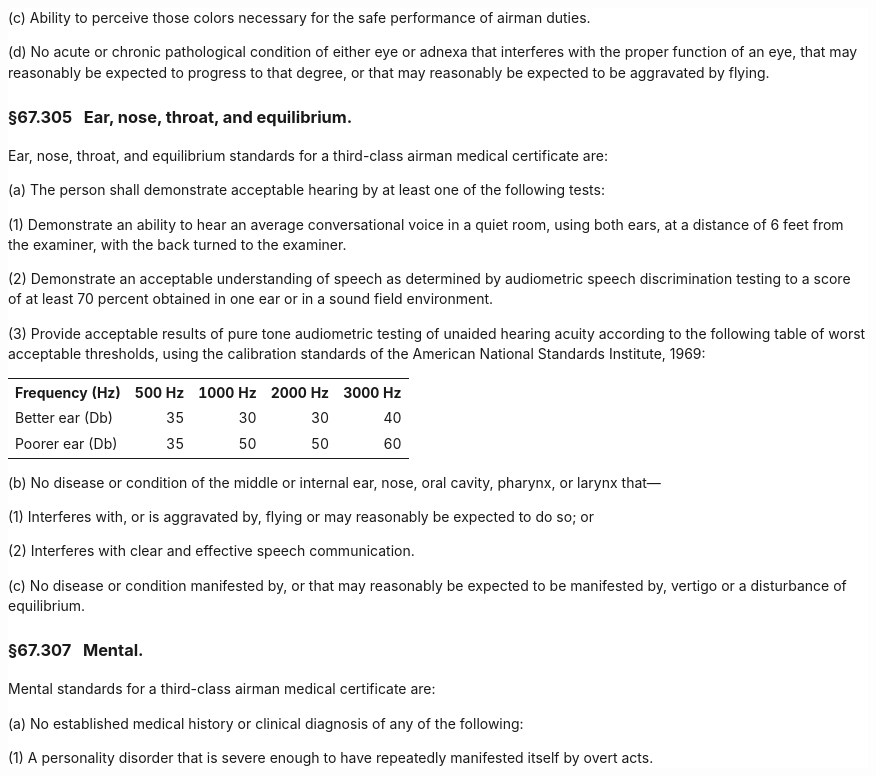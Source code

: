 \(c\) Ability to perceive those colors necessary for the safe performance of airman duties.

\(d\) No acute or chronic pathological condition of either eye or adnexa that interferes with the proper function of an eye, that may reasonably be expected to progress to that degree, or that may reasonably be expected to be aggravated by flying.

### §67.305   Ear, nose, throat, and equilibrium.

Ear, nose, throat, and equilibrium standards for a third-class airman medical certificate are:

\(a\) The person shall demonstrate acceptable hearing by at least one of the following tests:

\(1\) Demonstrate an ability to hear an average conversational voice in a quiet room, using both ears, at a distance of 6 feet from the examiner, with the back turned to the examiner.

\(2\) Demonstrate an acceptable understanding of speech as determined by audiometric speech discrimination testing to a score of at least 70 percent obtained in one ear or in a sound field environment.

\(3\) Provide acceptable results of pure tone audiometric testing of unaided hearing acuity according to the following table of worst acceptable thresholds, using the calibration standards of the American National Standards Institute, 1969:

<div>

<div>

<table data-border="1" data-cellpadding="1" data-cellspacing="1" data-frame="void" width="100%"><tbody><tr class="header"><th scope="col">Frequency (Hz)</th><th scope="col">500 Hz</th><th scope="col">1000 Hz</th><th scope="col">2000 Hz</th><th scope="col">3000 Hz</th></tr><tr class="odd"><td style="text-align: left;" scope="row">Better ear (Db)</td><td style="text-align: right;">35</td><td style="text-align: right;">30</td><td style="text-align: right;">30</td><td style="text-align: right;">40</td></tr><tr class="even"><td style="text-align: left;" scope="row">Poorer ear (Db)</td><td style="text-align: right;">35</td><td style="text-align: right;">50</td><td style="text-align: right;">50</td><td style="text-align: right;">60</td></tr></tbody></table>

</div>

</div>

\(b\) No disease or condition of the middle or internal ear, nose, oral cavity, pharynx, or larynx that—

\(1\) Interferes with, or is aggravated by, flying or may reasonably be expected to do so; or

\(2\) Interferes with clear and effective speech communication.

\(c\) No disease or condition manifested by, or that may reasonably be expected to be manifested by, vertigo or a disturbance of equilibrium.

### §67.307   Mental.

Mental standards for a third-class airman medical certificate are:

\(a\) No established medical history or clinical diagnosis of any of the following:

\(1\) A personality disorder that is severe enough to have repeatedly manifested itself by overt acts.
